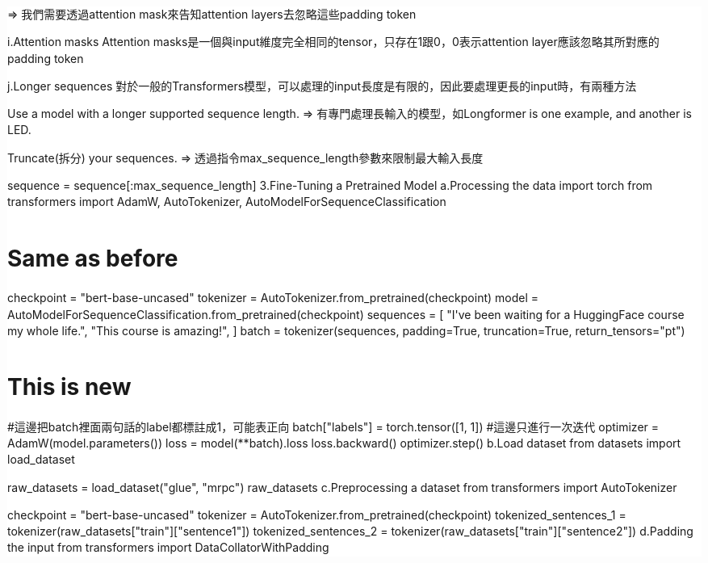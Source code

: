 ⇒ 我們需要透過attention mask來告知attention layers去忽略這些padding token

i.Attention masks
Attention masks是一個與input維度完全相同的tensor，只存在1跟0，0表示attention layer應該忽略其所對應的padding token

j.Longer sequences
對於一般的Transformers模型，可以處理的input長度是有限的，因此要處理更長的input時，有兩種方法

Use a model with a longer supported sequence length.
⇒ 有專門處理長輸入的模型，如Longformer is one example, and another is LED.

Truncate(拆分) your sequences.
⇒ 透過指令max_sequence_length參數來限制最大輸入長度

sequence = sequence[:max_sequence_length]
3.Fine-Tuning a Pretrained Model
a.Processing the data
import torch
from transformers import AdamW, AutoTokenizer, AutoModelForSequenceClassification

# Same as before
checkpoint = "bert-base-uncased"
tokenizer = AutoTokenizer.from_pretrained(checkpoint)
model = AutoModelForSequenceClassification.from_pretrained(checkpoint)
sequences = [
    "I've been waiting for a HuggingFace course my whole life.",
    "This course is amazing!",
]
batch = tokenizer(sequences, padding=True, truncation=True, return_tensors="pt")
# This is new
#這邊把batch裡面兩句話的label都標註成1，可能表正向
batch["labels"] = torch.tensor([1, 1])
#這邊只進行一次迭代
optimizer = AdamW(model.parameters())
loss = model(**batch).loss
loss.backward()
optimizer.step()
b.Load dataset
from datasets import load_dataset

raw_datasets = load_dataset("glue", "mrpc")
raw_datasets
c.Preprocessing a dataset
from transformers import AutoTokenizer

checkpoint = "bert-base-uncased"
tokenizer = AutoTokenizer.from_pretrained(checkpoint)
tokenized_sentences_1 = tokenizer(raw_datasets["train"]["sentence1"])
tokenized_sentences_2 = tokenizer(raw_datasets["train"]["sentence2"])
d.Padding the input
from transformers import DataCollatorWithPadding

